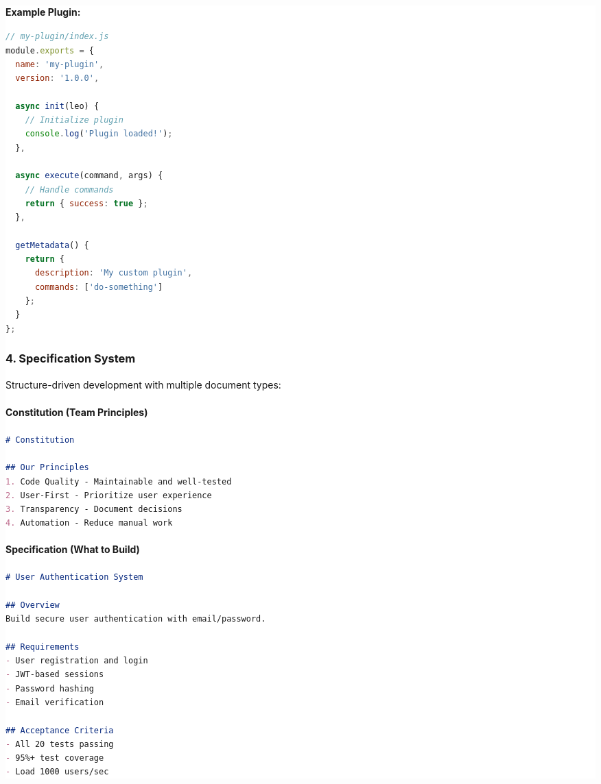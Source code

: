 **Example Plugin:**
```javascript
// my-plugin/index.js
module.exports = {
  name: 'my-plugin',
  version: '1.0.0',
  
  async init(leo) {
    // Initialize plugin
    console.log('Plugin loaded!');
  },
  
  async execute(command, args) {
    // Handle commands
    return { success: true };
  },
  
  getMetadata() {
    return {
      description: 'My custom plugin',
      commands: ['do-something']
    };
  }
};
```

### 4. Specification System

Structure-driven development with multiple document types:

#### Constitution (Team Principles)
```markdown
# Constitution

## Our Principles
1. Code Quality - Maintainable and well-tested
2. User-First - Prioritize user experience
3. Transparency - Document decisions
4. Automation - Reduce manual work
```

#### Specification (What to Build)
```markdown
# User Authentication System

## Overview
Build secure user authentication with email/password.

## Requirements
- User registration and login
- JWT-based sessions
- Password hashing
- Email verification

## Acceptance Criteria
- All 20 tests passing
- 95%+ test coverage
- Load 1000 users/sec
```
